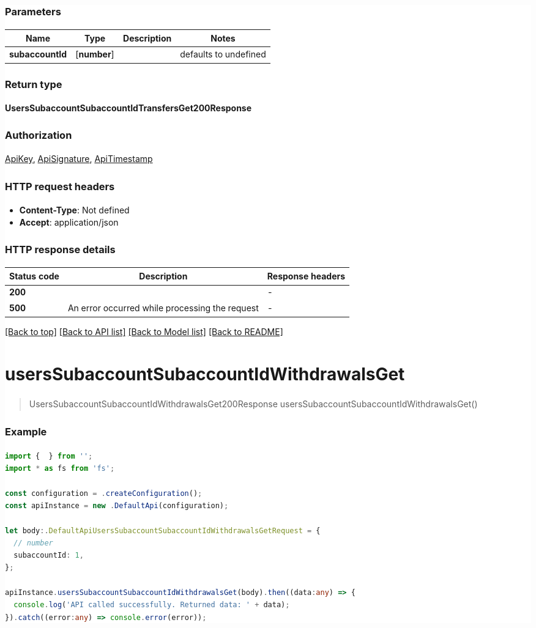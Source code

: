 
### Parameters

Name | Type | Description  | Notes
------------- | ------------- | ------------- | -------------
 **subaccountId** | [**number**] |  | defaults to undefined


### Return type

**UsersSubaccountSubaccountIdTransfersGet200Response**

### Authorization

[ApiKey](README.md#ApiKey), [ApiSignature](README.md#ApiSignature), [ApiTimestamp](README.md#ApiTimestamp)

### HTTP request headers

 - **Content-Type**: Not defined
 - **Accept**: application/json


### HTTP response details
| Status code | Description | Response headers |
|-------------|-------------|------------------|
**200** |  |  -  |
**500** | An error occurred while processing the request |  -  |

[[Back to top]](#) [[Back to API list]](README.md#documentation-for-api-endpoints) [[Back to Model list]](README.md#documentation-for-models) [[Back to README]](README.md)

# **usersSubaccountSubaccountIdWithdrawalsGet**
> UsersSubaccountSubaccountIdWithdrawalsGet200Response usersSubaccountSubaccountIdWithdrawalsGet()


### Example


```typescript
import {  } from '';
import * as fs from 'fs';

const configuration = .createConfiguration();
const apiInstance = new .DefaultApi(configuration);

let body:.DefaultApiUsersSubaccountSubaccountIdWithdrawalsGetRequest = {
  // number
  subaccountId: 1,
};

apiInstance.usersSubaccountSubaccountIdWithdrawalsGet(body).then((data:any) => {
  console.log('API called successfully. Returned data: ' + data);
}).catch((error:any) => console.error(error));
```

